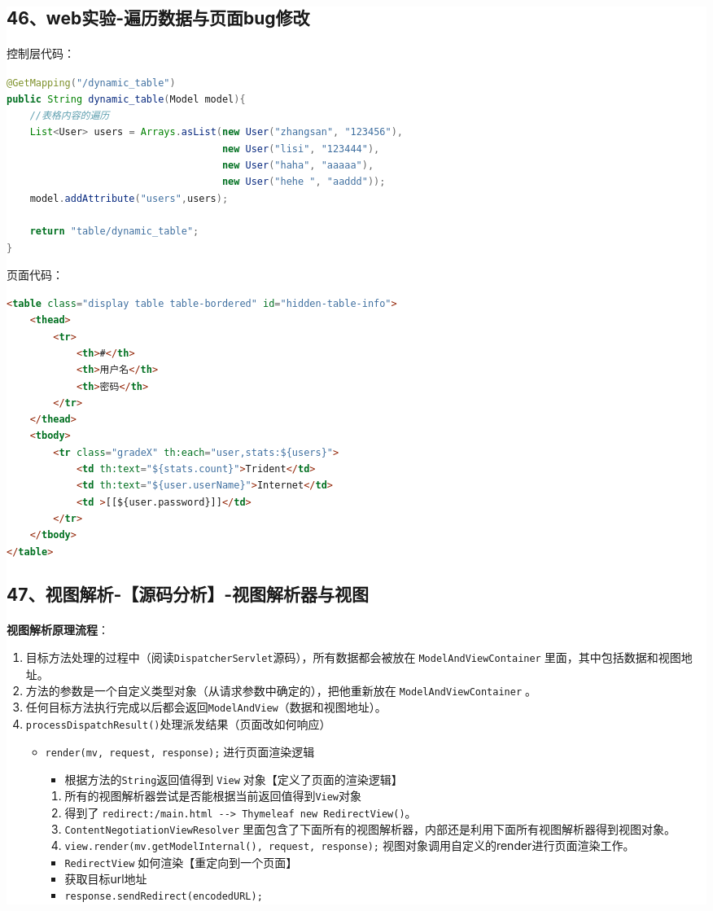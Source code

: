 
## 46、web实验-遍历数据与页面bug修改

控制层代码：

```java
@GetMapping("/dynamic_table")
public String dynamic_table(Model model){
    //表格内容的遍历
    List<User> users = Arrays.asList(new User("zhangsan", "123456"),
                                     new User("lisi", "123444"),
                                     new User("haha", "aaaaa"),
                                     new User("hehe ", "aaddd"));
    model.addAttribute("users",users);

    return "table/dynamic_table";
}
```

页面代码：

```html
<table class="display table table-bordered" id="hidden-table-info">
    <thead>
        <tr>
            <th>#</th>
            <th>用户名</th>
            <th>密码</th>
        </tr>
    </thead>
    <tbody>
        <tr class="gradeX" th:each="user,stats:${users}">
            <td th:text="${stats.count}">Trident</td>
            <td th:text="${user.userName}">Internet</td>
            <td >[[${user.password}]]</td>
        </tr>
    </tbody>
</table>
```



## 47、视图解析-【源码分析】-视图解析器与视图

**视图解析原理流程**：

1. 目标方法处理的过程中（阅读`DispatcherServlet`源码），所有数据都会被放在 `ModelAndViewContainer` 里面，其中包括数据和视图地址。
2. 方法的参数是一个自定义类型对象（从请求参数中确定的），把他重新放在 `ModelAndViewContainer` 。
3. 任何目标方法执行完成以后都会返回`ModelAndView`（数据和视图地址）。
4. `processDispatchResult()`处理派发结果（页面改如何响应）
    - `render(mv, request, response);` 进行页面渲染逻辑

        - 根据方法的`String`返回值得到 `View` 对象【定义了页面的渲染逻辑】
        1. 所有的视图解析器尝试是否能根据当前返回值得到`View`对象
        2. 得到了  `redirect:/main.html --> Thymeleaf new RedirectView()`。
        3. `ContentNegotiationViewResolver` 里面包含了下面所有的视图解析器，内部还是利用下面所有视图解析器得到视图对象。
        4. `view.render(mv.getModelInternal(), request, response);`  视图对象调用自定义的render进行页面渲染工作。
        - `RedirectView` 如何渲染【重定向到一个页面】
        - 获取目标url地址
        - `response.sendRedirect(encodedURL);`
